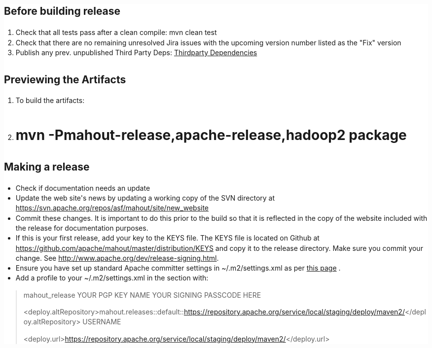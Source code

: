 <a name="HowToRelease-Beforebuildingrelease"></a>
## Before building release
1. Check that all tests pass after a clean compile: mvn clean test
1. Check that there are no remaining unresolved Jira issues with the
upcoming version number listed as the "Fix" version
1. Publish any prev. unpublished Third Party Deps: [Thirdparty Dependencies](thirdparty-dependencies.html)

<a name="HowToRelease-PreviewingtheArtifacts"></a>
## Previewing the Artifacts
1. To build the artifacts:
1. # mvn -Pmahout-release,apache-release,hadoop2 package

<a name="HowToRelease-Makingarelease"></a>
## Making a release
* Check if documentation needs an update
* Update the web site's news by updating a working copy of the SVN
directory at https://svn.apache.org/repos/asf/mahout/site/new_website
* Commit these changes. It is important to do this prior to the build so
that it is reflected in the copy of the website included with the release
for documentation purposes.
* If this is your first release, add your key to the KEYS file. The KEYS
file is located on Github at
https://github.com/apache/mahout/master/distribution/KEYS and copy it
to the release directory. 
Make sure you commit your change.
See http://www.apache.org/dev/release-signing.html.
* Ensure you have set up standard Apache committer settings in
 ~/.m2/settings.xml as per [this page](http://maven.apache.org/developers/committer-settings.html)
.
* Add a profile to your ~/.m2/settings.xml in the <profiles> section with:

 <blockquote>
  <profiles>
    <profile>
      <id>mahout_release</id>
      <properties>
	<gpg.keyname>YOUR PGP KEY NAME</gpg.keyname>
	<gpg.passphrase>YOUR SIGNING PASSCODE HERE</gpg.passphrase>
       
<deploy.altRepository>mahout.releases::default::https://repository.apache.org/service/local/staging/deploy/maven2/</deploy.altRepository>
	<username>USERNAME</username>
       
<deploy.url>https://repository.apache.org/service/local/staging/deploy/maven2/</deploy.url>
      </properties>
    </profile>
  </profiles>
</blockquote>
